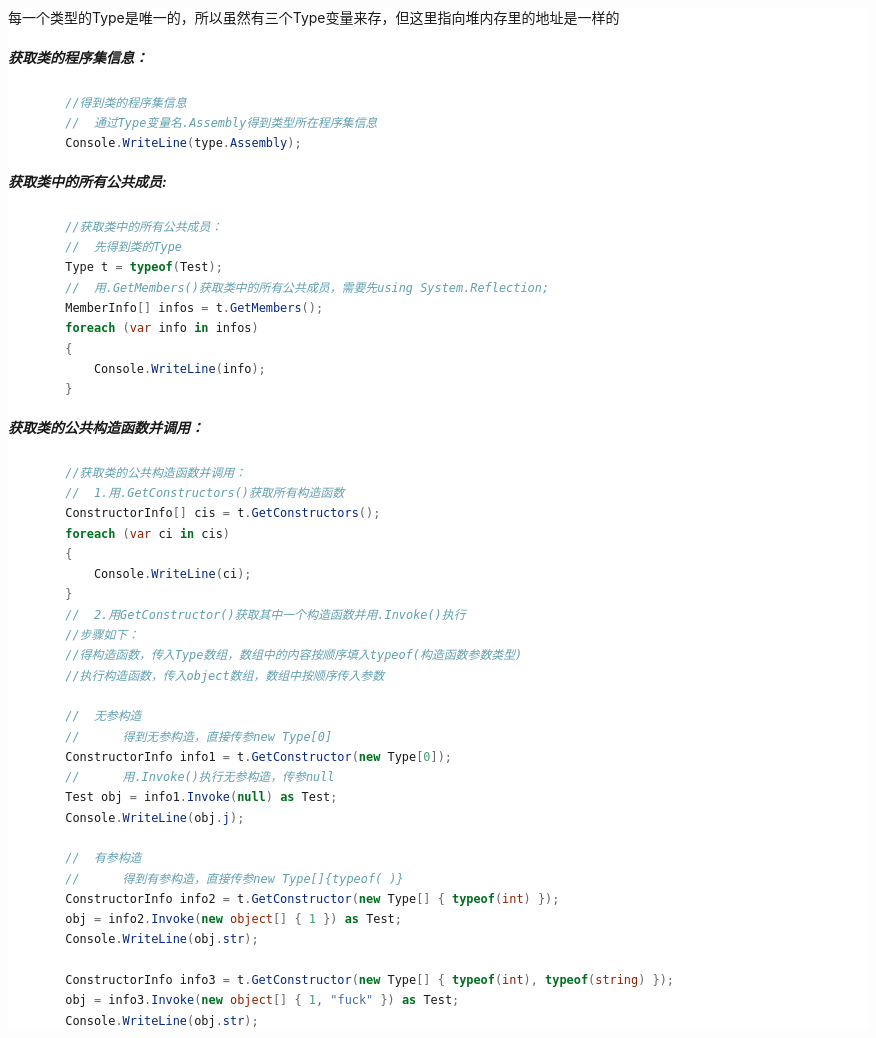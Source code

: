 每一个类型的Type是唯一的，所以虽然有三个Type变量来存，但这里指向堆内存里的地址是一样的

##### 获取类的程序集信息：

```csharp
        //得到类的程序集信息
        //  通过Type变量名.Assembly得到类型所在程序集信息
        Console.WriteLine(type.Assembly);
```

##### 获取类中的所有公共成员:

```csharp
        //获取类中的所有公共成员：
        //  先得到类的Type
        Type t = typeof(Test);
        //  用.GetMembers()获取类中的所有公共成员，需要先using System.Reflection;
        MemberInfo[] infos = t.GetMembers();
        foreach (var info in infos)
        {
            Console.WriteLine(info);
        }
```

##### 获取类的公共构造函数并调用：

```csharp
        //获取类的公共构造函数并调用：
        //  1.用.GetConstructors()获取所有构造函数
        ConstructorInfo[] cis = t.GetConstructors();
        foreach (var ci in cis)
        {
            Console.WriteLine(ci);
        }
        //  2.用GetConstructor()获取其中一个构造函数并用.Invoke()执行
        //步骤如下：
        //得构造函数，传入Type数组，数组中的内容按顺序填入typeof(构造函数参数类型)
        //执行构造函数，传入object数组，数组中按顺序传入参数
  
        //  无参构造
        //      得到无参构造，直接传参new Type[0]
        ConstructorInfo info1 = t.GetConstructor(new Type[0]);
        //      用.Invoke()执行无参构造，传参null
        Test obj = info1.Invoke(null) as Test;
        Console.WriteLine(obj.j);

        //  有参构造
        //      得到有参构造，直接传参new Type[]{typeof( )}
        ConstructorInfo info2 = t.GetConstructor(new Type[] { typeof(int) });
        obj = info2.Invoke(new object[] { 1 }) as Test;
        Console.WriteLine(obj.str);

        ConstructorInfo info3 = t.GetConstructor(new Type[] { typeof(int), typeof(string) });
        obj = info3.Invoke(new object[] { 1, "fuck" }) as Test;
        Console.WriteLine(obj.str);
```

